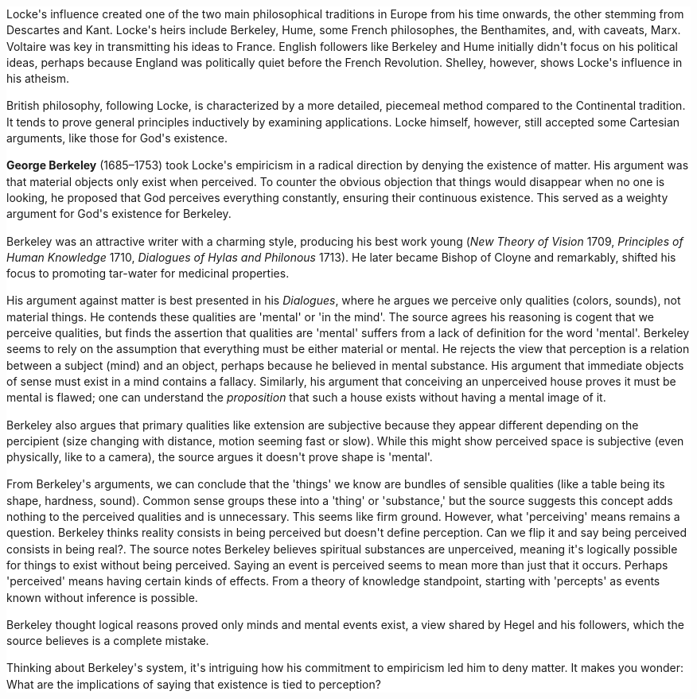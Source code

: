 Locke's influence created one of the two main philosophical traditions in Europe from his time onwards, the other stemming from Descartes and Kant. Locke's heirs include Berkeley, Hume, some French philosophes, the Benthamites, and, with caveats, Marx. Voltaire was key in transmitting his ideas to France. English followers like Berkeley and Hume initially didn't focus on his political ideas, perhaps because England was politically quiet before the French Revolution. Shelley, however, shows Locke's influence in his atheism.

British philosophy, following Locke, is characterized by a more detailed, piecemeal method compared to the Continental tradition. It tends to prove general principles inductively by examining applications. Locke himself, however, still accepted some Cartesian arguments, like those for God's existence.

**George Berkeley** (1685–1753) took Locke's empiricism in a radical direction by denying the existence of matter. His argument was that material objects only exist when perceived. To counter the obvious objection that things would disappear when no one is looking, he proposed that God perceives everything constantly, ensuring their continuous existence. This served as a weighty argument for God's existence for Berkeley.

Berkeley was an attractive writer with a charming style, producing his best work young (_New Theory of Vision_ 1709, _Principles of Human Knowledge_ 1710, _Dialogues of Hylas and Philonous_ 1713). He later became Bishop of Cloyne and remarkably, shifted his focus to promoting tar-water for medicinal properties.

His argument against matter is best presented in his _Dialogues_, where he argues we perceive only qualities (colors, sounds), not material things. He contends these qualities are 'mental' or 'in the mind'. The source agrees his reasoning is cogent that we perceive qualities, but finds the assertion that qualities are 'mental' suffers from a lack of definition for the word 'mental'. Berkeley seems to rely on the assumption that everything must be either material or mental. He rejects the view that perception is a relation between a subject (mind) and an object, perhaps because he believed in mental substance. His argument that immediate objects of sense must exist in a mind contains a fallacy. Similarly, his argument that conceiving an unperceived house proves it must be mental is flawed; one can understand the _proposition_ that such a house exists without having a mental image of it.

Berkeley also argues that primary qualities like extension are subjective because they appear different depending on the percipient (size changing with distance, motion seeming fast or slow). While this might show perceived space is subjective (even physically, like to a camera), the source argues it doesn't prove shape is 'mental'.

From Berkeley's arguments, we can conclude that the 'things' we know are bundles of sensible qualities (like a table being its shape, hardness, sound). Common sense groups these into a 'thing' or 'substance,' but the source suggests this concept adds nothing to the perceived qualities and is unnecessary. This seems like firm ground. However, what 'perceiving' means remains a question. Berkeley thinks reality consists in being perceived but doesn't define perception. Can we flip it and say being perceived consists in being real?. The source notes Berkeley believes spiritual substances are unperceived, meaning it's logically possible for things to exist without being perceived. Saying an event is perceived seems to mean more than just that it occurs. Perhaps 'perceived' means having certain kinds of effects. From a theory of knowledge standpoint, starting with 'percepts' as events known without inference is possible.

Berkeley thought logical reasons proved only minds and mental events exist, a view shared by Hegel and his followers, which the source believes is a complete mistake.

Thinking about Berkeley's system, it's intriguing how his commitment to empiricism led him to deny matter. It makes you wonder: What are the implications of saying that existence is tied to perception?

